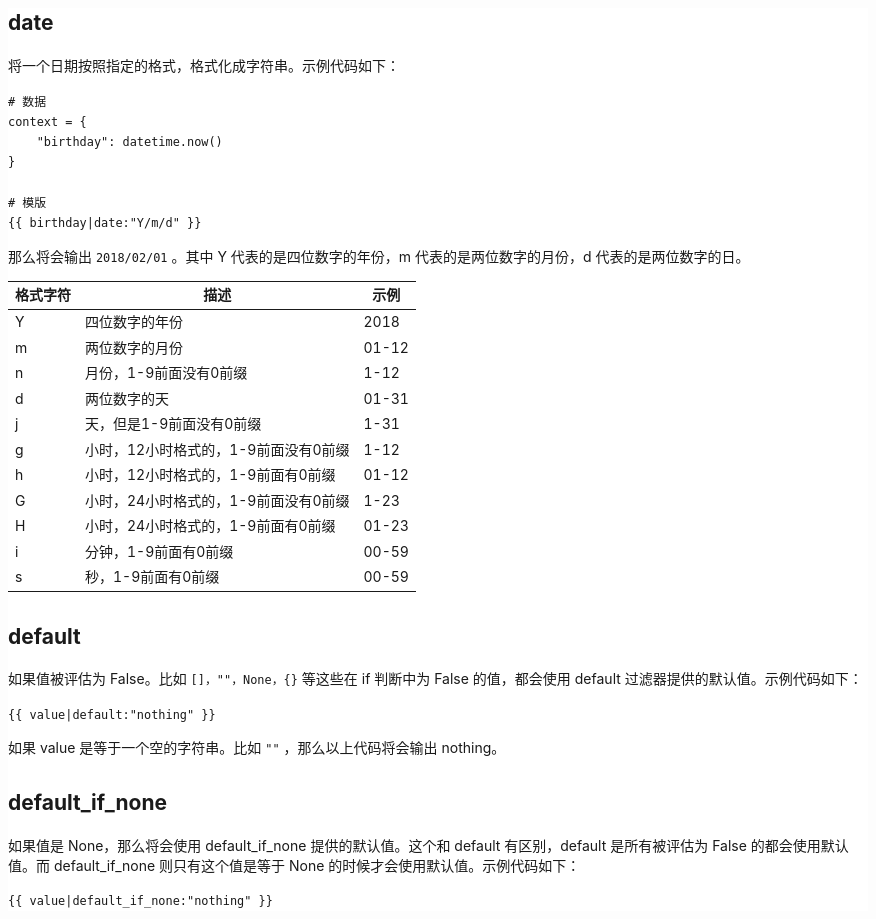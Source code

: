 ## date

将一个日期按照指定的格式，格式化成字符串。示例代码如下：

```django
# 数据
context = {
    "birthday": datetime.now()
}

# 模版
{{ birthday|date:"Y/m/d" }}
```

那么将会输出 `2018/02/01` 。其中 Y 代表的是四位数字的年份，m 代表的是两位数字的月份，d 代表的是两位数字的日。

| 格式字符 | 描述 | 示例 |
| --- | --- | --- |
| Y | 四位数字的年份 | 2018 |
| m | 两位数字的月份 | 01-12 |
| n | 月份，1-9前面没有0前缀 | 1-12 |
| d | 两位数字的天 | 01-31 |
| j | 天，但是1-9前面没有0前缀 | 1-31 |
| g | 小时，12小时格式的，1-9前面没有0前缀 | 1-12 |
| h | 小时，12小时格式的，1-9前面有0前缀 | 01-12 |
| G | 小时，24小时格式的，1-9前面没有0前缀 | 1-23 |
| H | 小时，24小时格式的，1-9前面有0前缀 | 01-23 |
| i | 分钟，1-9前面有0前缀 | 00-59 |
| s | 秒，1-9前面有0前缀 | 00-59 |

## default

如果值被评估为 False。比如 `[]，""，None，{}` 等这些在 if 判断中为 False 的值，都会使用 default 过滤器提供的默认值。示例代码如下：

```django
{{ value|default:"nothing" }}
```

如果 value 是等于一个空的字符串。比如 `""` ，那么以上代码将会输出 nothing。

## default_if_none

如果值是 None，那么将会使用 default_if_none 提供的默认值。这个和 default 有区别，default 是所有被评估为 False 的都会使用默认值。而 default_if_none 则只有这个值是等于 None 的时候才会使用默认值。示例代码如下：

```django
{{ value|default_if_none:"nothing" }}
```
